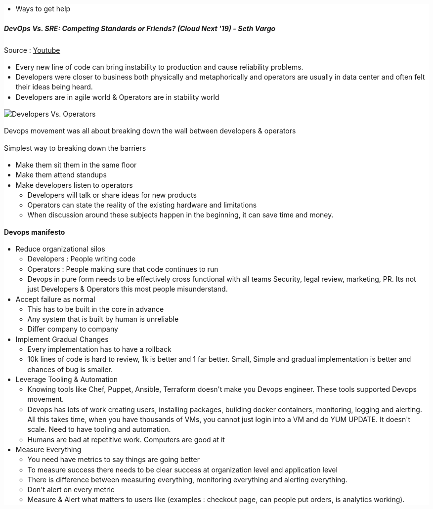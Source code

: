* Ways to get help

##### DevOps Vs. SRE: Competing Standards or Friends? (Cloud Next '19) - Seth Vargo
Source : [Youtube](https://youtu.be/0UyrVqBoCAU)

* Every new line of code can bring instability to production and cause reliability problems. 
* Developers were closer to business both physically and metaphorically and operators are usually in data center and often felt their ideas being heard. 
* Developers are in agile world & Operators are in stability world

![Developers Vs. Operators](assets/51-sre7.png)  

Devops movement was all about breaking down the wall between developers & operators 

Simplest way to breaking down the barriers
  * Make them sit them in the same floor
  * Make them attend standups
  * Make developers listen to operators
    - Developers will talk or share ideas for new products
    - Operators can state the reality of the existing hardware and limitations
    - When discussion around these subjects happen in the beginning, it can save time and money. 



**Devops manifesto**    

  * Reduce organizational silos
    - Developers : People writing code
    - Operators : People making sure that code continues to run
    - Devops in pure form needs to be effectively cross functional with all teams Security, legal review, marketing, PR. Its not just Developers & Operators this most people misunderstand.
  * Accept failure as normal
    - This has to be built in the core in advance
    - Any system that is built by human is unreliable
    - Differ company to company
  * Implement Gradual Changes
    - Every implementation has to have a rollback
    - 10k lines of code is hard to review, 1k is better and 1 far better. Small, Simple  and gradual implementation is better and chances of bug is smaller. 
  * Leverage Tooling & Automation
    - Knowing tools like Chef, Puppet, Ansible, Terraform doesn't make you Devops engineer. These tools supported Devops movement. 
    - Devops has lots of work creating users, installing packages, building docker containers, monitoring, logging and alerting. All this takes time, when you have thousands of VMs, you cannot just login into a VM and do YUM UPDATE. It doesn't scale. Need to have tooling and automation. 
    - Humans are bad at repetitive work. Computers are good at it 
  * Measure Everything
    - You need have metrics to say things are going better 
    - To measure success there needs to be clear success at organization level and application level
    - There is difference between measuring everything, monitoring everything and alerting everything. 
    - Don't alert on every metric
    - Measure & Alert what matters to users like (examples : checkout page, can people put orders, is analytics working). 
	